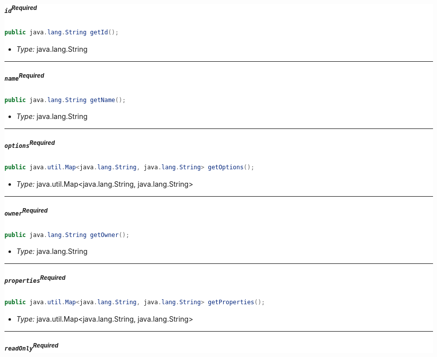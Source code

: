 ##### `id`<sup>Required</sup> <a name="id" id="@cdktf/provider-databricks.connection.Connection.property.id"></a>

```java
public java.lang.String getId();
```

- *Type:* java.lang.String

---

##### `name`<sup>Required</sup> <a name="name" id="@cdktf/provider-databricks.connection.Connection.property.name"></a>

```java
public java.lang.String getName();
```

- *Type:* java.lang.String

---

##### `options`<sup>Required</sup> <a name="options" id="@cdktf/provider-databricks.connection.Connection.property.options"></a>

```java
public java.util.Map<java.lang.String, java.lang.String> getOptions();
```

- *Type:* java.util.Map<java.lang.String, java.lang.String>

---

##### `owner`<sup>Required</sup> <a name="owner" id="@cdktf/provider-databricks.connection.Connection.property.owner"></a>

```java
public java.lang.String getOwner();
```

- *Type:* java.lang.String

---

##### `properties`<sup>Required</sup> <a name="properties" id="@cdktf/provider-databricks.connection.Connection.property.properties"></a>

```java
public java.util.Map<java.lang.String, java.lang.String> getProperties();
```

- *Type:* java.util.Map<java.lang.String, java.lang.String>

---

##### `readOnly`<sup>Required</sup> <a name="readOnly" id="@cdktf/provider-databricks.connection.Connection.property.readOnly"></a>
